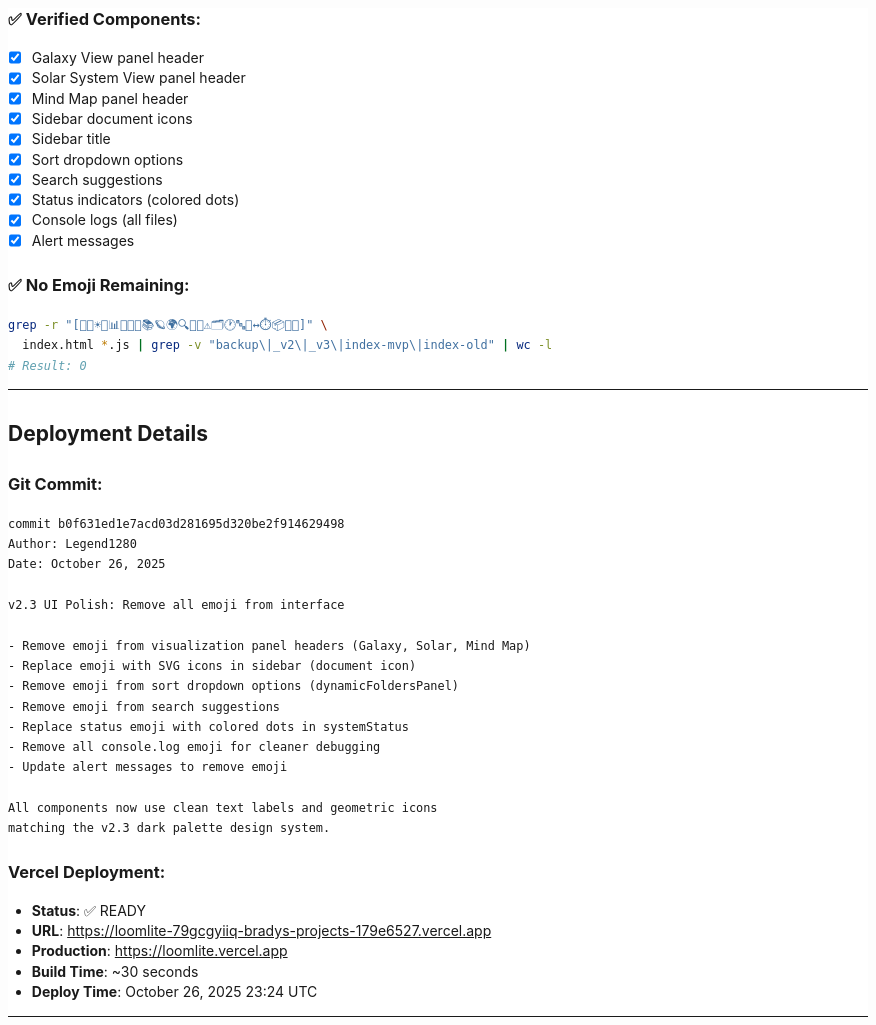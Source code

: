 ### ✅ Verified Components:
- [x] Galaxy View panel header
- [x] Solar System View panel header
- [x] Mind Map panel header
- [x] Sidebar document icons
- [x] Sidebar title
- [x] Sort dropdown options
- [x] Search suggestions
- [x] Status indicators (colored dots)
- [x] Console logs (all files)
- [x] Alert messages

### ✅ No Emoji Remaining:
```bash
grep -r "[🌳🌌☀️📄📊🎯✅❌📚🪐🌍🔍🔄📡⚠️🗂️🕐🔤🚀↔️⏱️📦🔘📂]" \
  index.html *.js | grep -v "backup\|_v2\|_v3\|index-mvp\|index-old" | wc -l
# Result: 0
```

---

## Deployment Details

### Git Commit:
```
commit b0f631ed1e7acd03d281695d320be2f914629498
Author: Legend1280
Date: October 26, 2025

v2.3 UI Polish: Remove all emoji from interface

- Remove emoji from visualization panel headers (Galaxy, Solar, Mind Map)
- Replace emoji with SVG icons in sidebar (document icon)
- Remove emoji from sort dropdown options (dynamicFoldersPanel)
- Remove emoji from search suggestions
- Replace status emoji with colored dots in systemStatus
- Remove all console.log emoji for cleaner debugging
- Update alert messages to remove emoji

All components now use clean text labels and geometric icons 
matching the v2.3 dark palette design system.
```

### Vercel Deployment:
- **Status**: ✅ READY
- **URL**: https://loomlite-79gcgyiiq-bradys-projects-179e6527.vercel.app
- **Production**: https://loomlite.vercel.app
- **Build Time**: ~30 seconds
- **Deploy Time**: October 26, 2025 23:24 UTC

---